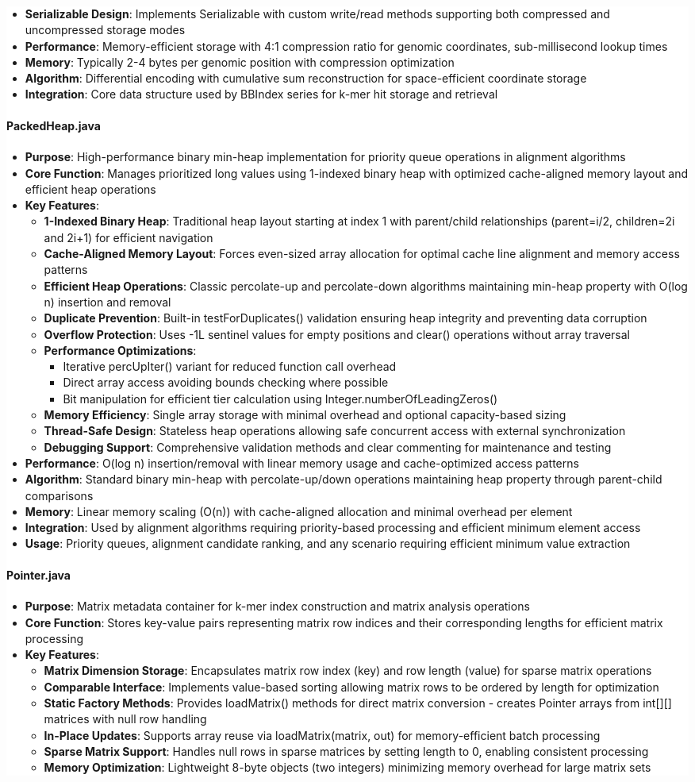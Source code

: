   - **Serializable Design**: Implements Serializable with custom write/read methods supporting both compressed and uncompressed storage modes
- **Performance**: Memory-efficient storage with 4:1 compression ratio for genomic coordinates, sub-millisecond lookup times
- **Memory**: Typically 2-4 bytes per genomic position with compression optimization
- **Algorithm**: Differential encoding with cumulative sum reconstruction for space-efficient coordinate storage
- **Integration**: Core data structure used by BBIndex series for k-mer hit storage and retrieval

#### **PackedHeap.java**
- **Purpose**: High-performance binary min-heap implementation for priority queue operations in alignment algorithms
- **Core Function**: Manages prioritized long values using 1-indexed binary heap with optimized cache-aligned memory layout and efficient heap operations
- **Key Features**:
  - **1-Indexed Binary Heap**: Traditional heap layout starting at index 1 with parent/child relationships (parent=i/2, children=2i and 2i+1) for efficient navigation
  - **Cache-Aligned Memory Layout**: Forces even-sized array allocation for optimal cache line alignment and memory access patterns
  - **Efficient Heap Operations**: Classic percolate-up and percolate-down algorithms maintaining min-heap property with O(log n) insertion and removal
  - **Duplicate Prevention**: Built-in testForDuplicates() validation ensuring heap integrity and preventing data corruption
  - **Overflow Protection**: Uses -1L sentinel values for empty positions and clear() operations without array traversal
  - **Performance Optimizations**: 
    - Iterative percUpIter() variant for reduced function call overhead
    - Direct array access avoiding bounds checking where possible
    - Bit manipulation for efficient tier calculation using Integer.numberOfLeadingZeros()
  - **Memory Efficiency**: Single array storage with minimal overhead and optional capacity-based sizing
  - **Thread-Safe Design**: Stateless heap operations allowing safe concurrent access with external synchronization
  - **Debugging Support**: Comprehensive validation methods and clear commenting for maintenance and testing
- **Performance**: O(log n) insertion/removal with linear memory usage and cache-optimized access patterns
- **Algorithm**: Standard binary min-heap with percolate-up/down operations maintaining heap property through parent-child comparisons
- **Memory**: Linear memory scaling (O(n)) with cache-aligned allocation and minimal overhead per element
- **Integration**: Used by alignment algorithms requiring priority-based processing and efficient minimum element access
- **Usage**: Priority queues, alignment candidate ranking, and any scenario requiring efficient minimum value extraction

#### **Pointer.java**
- **Purpose**: Matrix metadata container for k-mer index construction and matrix analysis operations
- **Core Function**: Stores key-value pairs representing matrix row indices and their corresponding lengths for efficient matrix processing
- **Key Features**:
  - **Matrix Dimension Storage**: Encapsulates matrix row index (key) and row length (value) for sparse matrix operations
  - **Comparable Interface**: Implements value-based sorting allowing matrix rows to be ordered by length for optimization
  - **Static Factory Methods**: Provides loadMatrix() methods for direct matrix conversion - creates Pointer arrays from int[][] matrices with null row handling
  - **In-Place Updates**: Supports array reuse via loadMatrix(matrix, out) for memory-efficient batch processing
  - **Sparse Matrix Support**: Handles null rows in sparse matrices by setting length to 0, enabling consistent processing
  - **Memory Optimization**: Lightweight 8-byte objects (two integers) minimizing memory overhead for large matrix sets